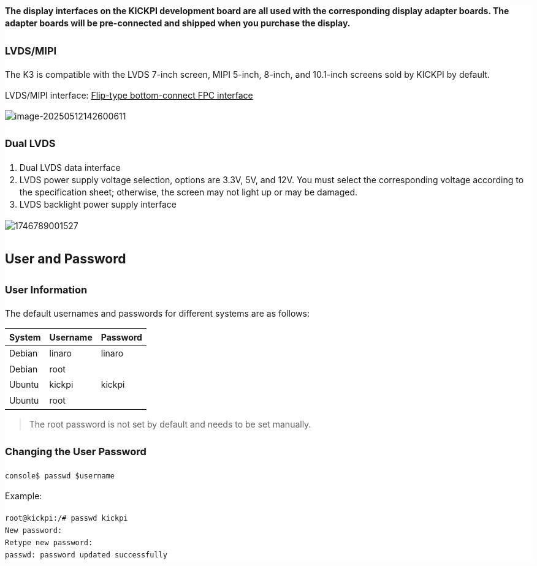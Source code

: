 **The display interfaces on the KICKPI development board are all used with the corresponding display adapter boards. The adapter boards will be pre-connected and shipped when you purchase the display.**

### LVDS/MIPI

The K3 is compatible with the LVDS 7-inch screen, MIPI 5-inch, 8-inch, and 10.1-inch screens sold by KICKPI by default.

LVDS/MIPI interface: [Flip-type bottom-connect FPC interface](../../../common/en/display/FPC_Interface_Introduction.md#FPC-1)

![image-20250512142600611](http://tanzhtanzh.oss-cn-shenzhen.aliyuncs.com/img/image-20250512142600611.png)

### Dual LVDS

1. Dual LVDS data interface
2. LVDS power supply voltage selection, options are 3.3V, 5V, and 12V. You must select the corresponding voltage according to the specification sheet; otherwise, the screen may not light up or may be damaged.
3. LVDS backlight power supply interface

![1746789001527](http://tanzhtanzh.oss-cn-shenzhen.aliyuncs.com/img/1746789001527.png)

## User and Password

### User Information

The default usernames and passwords for different systems are as follows:

| System | Username | Password |
| ------ | ------ | ------ |
| Debian | linaro | linaro |
| Debian | root | |
| Ubuntu | kickpi | kickpi |
| Ubuntu | root | |

> The root password is not set by default and needs to be set manually.

### Changing the User Password

```
console$ passwd $username
```

Example:

```
root@kickpi:/# passwd kickpi
New password:
Retype new password:
passwd: password updated successfully
```
